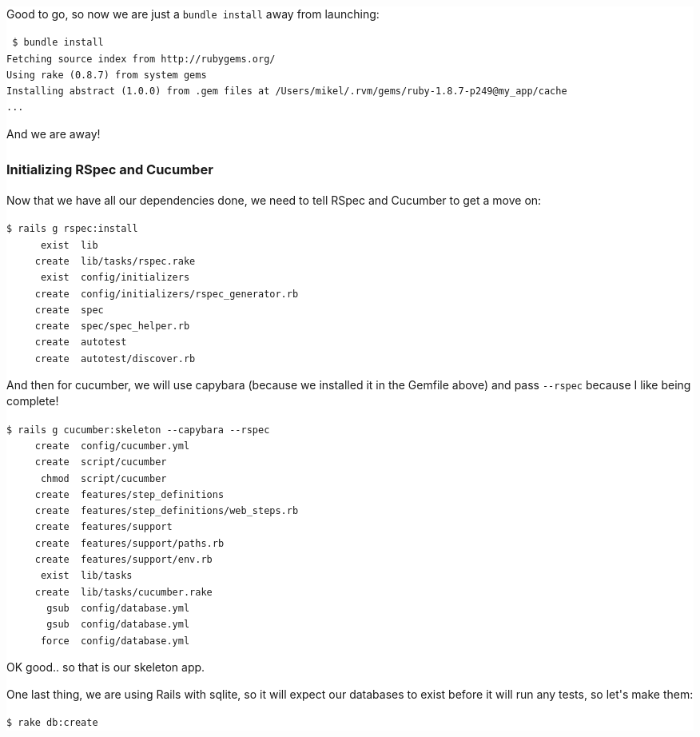 Good to go, so now we are just a `bundle install` away from launching:

``` {.shell lang="shell" data-caption="bundle installing"}
 $ bundle install
Fetching source index from http://rubygems.org/
Using rake (0.8.7) from system gems
Installing abstract (1.0.0) from .gem files at /Users/mikel/.rvm/gems/ruby-1.8.7-p249@my_app/cache
...
```

And we are away!

### Initializing RSpec and Cucumber

Now that we have all our dependencies done, we need to tell RSpec and
Cucumber to get a move on:

``` {.shell lang="shell" data-caption="initialising RSpec"}
$ rails g rspec:install
      exist  lib
     create  lib/tasks/rspec.rake
      exist  config/initializers
     create  config/initializers/rspec_generator.rb
     create  spec
     create  spec/spec_helper.rb
     create  autotest
     create  autotest/discover.rb
```

And then for cucumber, we will use capybara (because we installed it in
the Gemfile above) and pass `--rspec` because I like being complete!

``` {.shell lang="shell" data-caption="initialising Cucumber"}
$ rails g cucumber:skeleton --capybara --rspec
     create  config/cucumber.yml
     create  script/cucumber
      chmod  script/cucumber
     create  features/step_definitions
     create  features/step_definitions/web_steps.rb
     create  features/support
     create  features/support/paths.rb
     create  features/support/env.rb
      exist  lib/tasks
     create  lib/tasks/cucumber.rake
       gsub  config/database.yml
       gsub  config/database.yml
      force  config/database.yml
```

OK good.. so that is our skeleton app.

One last thing, we are using Rails with sqlite, so it will expect our
databases to exist before it will run any tests, so let's make them:

``` {.shell lang="shell" data-caption="making databases"}
$ rake db:create
```

